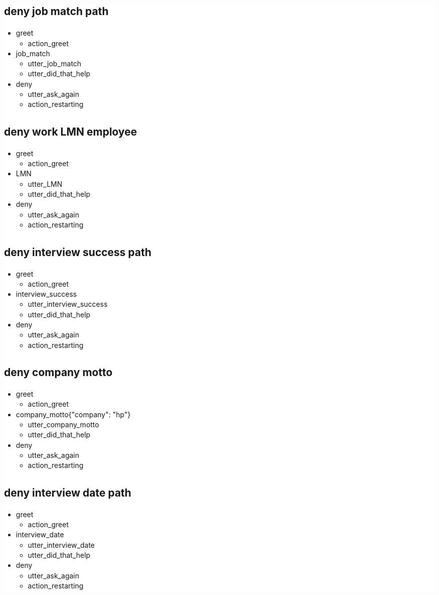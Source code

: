   




## deny job match path
* greet
  - action_greet
* job_match
  - utter_job_match
  - utter_did_that_help
* deny
  - utter_ask_again 
  - action_restarting



## deny work LMN employee
* greet
  - action_greet
* LMN
  - utter_LMN
  - utter_did_that_help
* deny
  - utter_ask_again 
  - action_restarting



## deny interview success path
* greet
  - action_greet
* interview_success
  - utter_interview_success
  - utter_did_that_help
* deny
  - utter_ask_again 
  - action_restarting



## deny company motto
* greet
  - action_greet
* company_motto{"company": "hp"}
  - utter_company_motto
  - utter_did_that_help
* deny
  - utter_ask_again 
  - action_restarting 
 
 
 
## deny interview date path
* greet
  - action_greet
* interview_date
  - utter_interview_date
  - utter_did_that_help
* deny
  - utter_ask_again 
  - action_restarting 
 